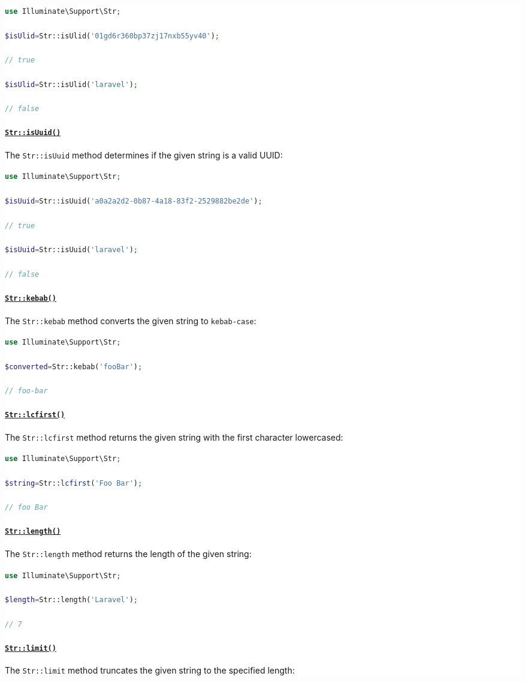 ```php	
use Illuminate\Support\Str;
 
$isUlid=Str::isUlid('01gd6r360bp37zj17nxb55yv40');
 
// true
 
$isUlid=Str::isUlid('laravel');
 
// false
```
#### [`Str::isUuid()`](#method-str-is-uuid)
The `Str::isUuid` method determines if the given string is a valid UUID:

```php	
use Illuminate\Support\Str;
 
$isUuid=Str::isUuid('a0a2a2d2-0b87-4a18-83f2-2529882be2de');
 
// true
 
$isUuid=Str::isUuid('laravel');
 
// false
```
#### [`Str::kebab()`](#method-kebab-case)
The `Str::kebab` method converts the given string to `kebab-case`:

```php	
use Illuminate\Support\Str;
 
$converted=Str::kebab('fooBar');
 
// foo-bar
```
#### [`Str::lcfirst()`](#method-str-lcfirst)
The `Str::lcfirst` method returns the given string with the first character lowercased:

```php	
use Illuminate\Support\Str;
 
$string=Str::lcfirst('Foo Bar');
 
// foo Bar
```
#### [`Str::length()`](#method-str-length)
The `Str::length` method returns the length of the given string:

```php	
use Illuminate\Support\Str;
 
$length=Str::length('Laravel');
 
// 7
```
#### [`Str::limit()`](#method-str-limit)
The `Str::limit` method truncates the given string to the specified length:
